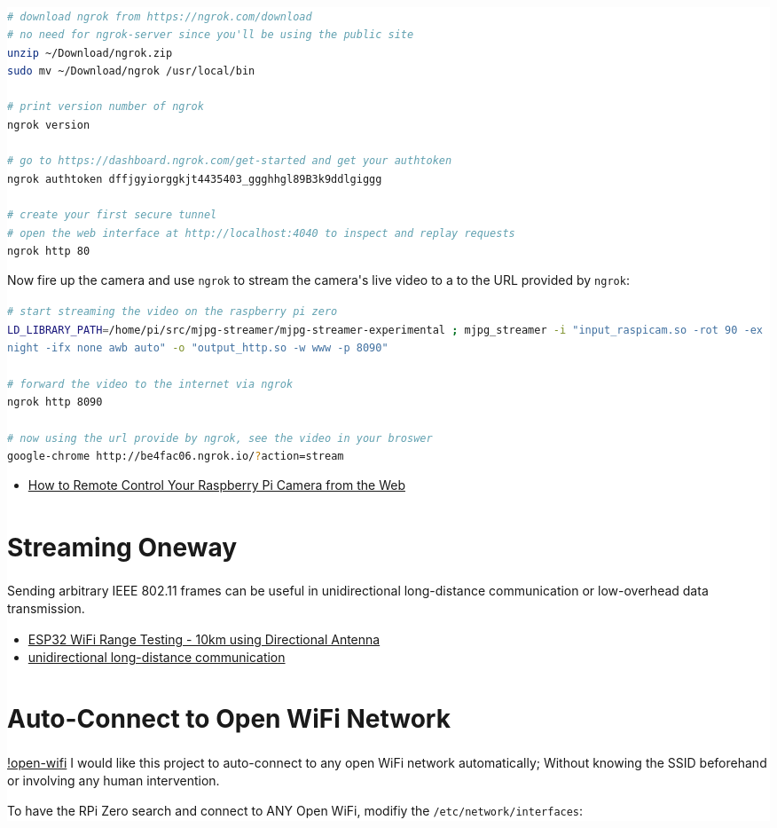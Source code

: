```bash
# download ngrok from https://ngrok.com/download
# no need for ngrok-server since you'll be using the public site
unzip ~/Download/ngrok.zip
sudo mv ~/Download/ngrok /usr/local/bin

# print version number of ngrok
ngrok version

# go to https://dashboard.ngrok.com/get-started and get your authtoken
ngrok authtoken dffjgyiorggkjt4435403_ggghhgl89B3k9ddlgiggg

# create your first secure tunnel
# open the web interface at http://localhost:4040 to inspect and replay requests
ngrok http 80
```

Now fire up the camera and use `ngrok` to stream the camera's live video to a
to the URL provided by `ngrok`:

```bash
# start streaming the video on the raspberry pi zero
LD_LIBRARY_PATH=/home/pi/src/mjpg-streamer/mjpg-streamer-experimental ; mjpg_streamer -i "input_raspicam.so -rot 90 -ex night -ifx none awb auto" -o "output_http.so -w www -p 8090"

# forward the video to the internet via ngrok
ngrok http 8090

# now using the url provide by ngrok, see the video in your broswer
google-chrome http://be4fac06.ngrok.io/?action=stream
```

* [How to Remote Control Your Raspberry Pi Camera from the Web](https://www.tomshardware.com/how-to/raspberry-pi-remote-control-camera-from-web)


# Streaming Oneway
Sending arbitrary IEEE 802.11 frames can be useful in
unidirectional long-distance communication or low-overhead data transmission.

* [ESP32 WiFi Range Testing - 10km using Directional Antenna](https://www.youtube.com/watch?v=yCLb2eItDyE)
* [unidirectional long-distance communication](https://github.com/Jeija/esp32free80211)


# Auto-Connect to Open WiFi Network
[!open-wifi](http://true-random.com/homepage/projects/wifi/free_wifi.jpg)
I would like this project to auto-connect to any open WiFi network automatically;
Without knowing the SSID beforehand or involving any human intervention.

To have the RPi Zero search and connect to ANY Open WiFi,
modifiy the `/etc/network/interfaces`:
